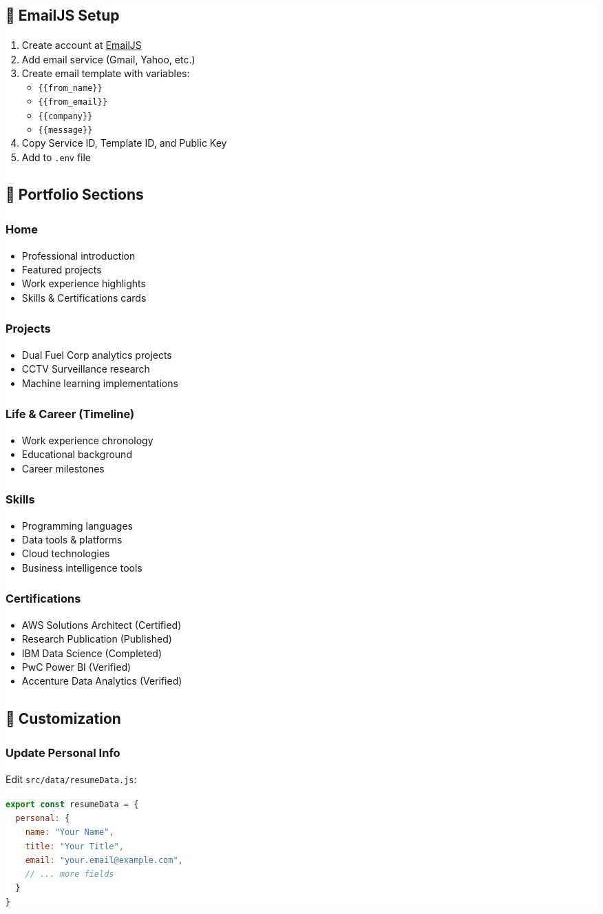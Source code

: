 ## 📧 EmailJS Setup

1. Create account at [EmailJS](https://www.emailjs.com/)
2. Add email service (Gmail, Yahoo, etc.)
3. Create email template with variables:
   - `{{from_name}}`
   - `{{from_email}}`
   - `{{company}}`
   - `{{message}}`
4. Copy Service ID, Template ID, and Public Key
5. Add to `.env` file

## 🎯 Portfolio Sections

### Home
- Professional introduction
- Featured projects
- Work experience highlights
- Skills & Certifications cards

### Projects
- Dual Fuel Corp analytics projects
- CCTV Surveillance research
- Machine learning implementations

### Life & Career (Timeline)
- Work experience chronology
- Educational background
- Career milestones

### Skills
- Programming languages
- Data tools & platforms
- Cloud technologies
- Business intelligence tools

### Certifications
- AWS Solutions Architect (Certified)
- Research Publication (Published)
- IBM Data Science (Completed)
- PwC Power BI (Verified)
- Accenture Data Analytics (Verified)

## 🎨 Customization

### Update Personal Info
Edit `src/data/resumeData.js`:
```javascript
export const resumeData = {
  personal: {
    name: "Your Name",
    title: "Your Title",
    email: "your.email@example.com",
    // ... more fields
  }
}
```
